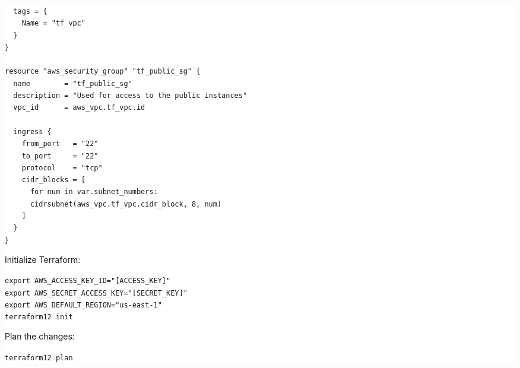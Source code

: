 ```
  tags = {
    Name = "tf_vpc"
  }
}

resource "aws_security_group" "tf_public_sg" {
  name        = "tf_public_sg"
  description = "Used for access to the public instances"
  vpc_id      = aws_vpc.tf_vpc.id

  ingress {
    from_port   = "22"
    to_port     = "22"
    protocol    = "tcp"
    cidr_blocks = [
      for num in var.subnet_numbers:
      cidrsubnet(aws_vpc.tf_vpc.cidr_block, 8, num)
    ]
  }
}
```

Initialize Terraform:
```
export AWS_ACCESS_KEY_ID="[ACCESS_KEY]"
export AWS_SECRET_ACCESS_KEY="[SECRET_KEY]"
export AWS_DEFAULT_REGION="us-east-1"
terraform12 init
```

Plan the changes:
```
terraform12 plan
```